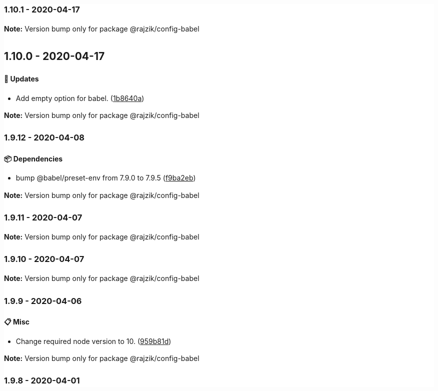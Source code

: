
### 1.10.1 - 2020-04-17

**Note:** Version bump only for package @rajzik/config-babel





## 1.10.0 - 2020-04-17

#### 🚀 Updates

- Add empty option for babel. ([1b8640a](https://github.com/rajzik/lumos/commit/1b8640a))

**Note:** Version bump only for package @rajzik/config-babel





### 1.9.12 - 2020-04-08

#### 📦 Dependencies

- bump @babel/preset-env from 7.9.0 to 7.9.5 ([f9ba2eb](https://github.com/rajzik/lumos/commit/f9ba2eb))

**Note:** Version bump only for package @rajzik/config-babel





### 1.9.11 - 2020-04-07

**Note:** Version bump only for package @rajzik/config-babel





### 1.9.10 - 2020-04-07

**Note:** Version bump only for package @rajzik/config-babel





### 1.9.9 - 2020-04-06

#### 📋 Misc

- Change required node version to 10. ([959b81d](https://github.com/rajzik/lumos/commit/959b81d))

**Note:** Version bump only for package @rajzik/config-babel





### 1.9.8 - 2020-04-01
